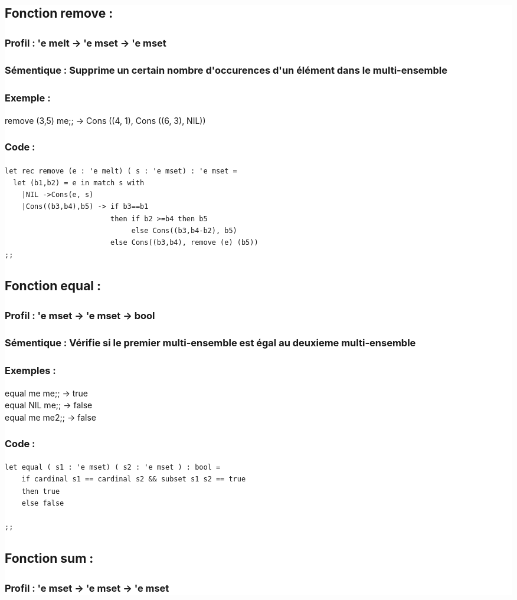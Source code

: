 ## Fonction remove : 

### Profil : 'e melt -> 'e mset -> 'e mset

### Sémentique : Supprime un certain nombre d'occurences d'un élément dans le multi-ensemble

### Exemple :
remove (3,5) me;; ->  Cons ((4, 1), Cons ((6, 3), NIL))

### Code :
```
let rec remove (e : 'e melt) ( s : 'e mset) : 'e mset =
  let (b1,b2) = e in match s with
    |NIL ->Cons(e, s)
    |Cons((b3,b4),b5) -> if b3==b1
                         then if b2 >=b4 then b5
                              else Cons((b3,b4-b2), b5)
                         else Cons((b3,b4), remove (e) (b5))
;; 
```

## Fonction equal : 

### Profil : 'e mset -> 'e mset -> bool

### Sémentique : Vérifie si le premier multi-ensemble est égal au deuxieme multi-ensemble

### Exemples : 
equal me me;; -> true</br>
equal NIL me;; -> false</br>
equal me me2;; -> false

### Code :
```
let equal ( s1 : 'e mset) ( s2 : 'e mset ) : bool = 
	if cardinal s1 == cardinal s2 && subset s1 s2 == true
	then true
	else false
                           
;; 
```

## Fonction sum : 

### Profil : 'e mset -> 'e mset -> 'e mset
